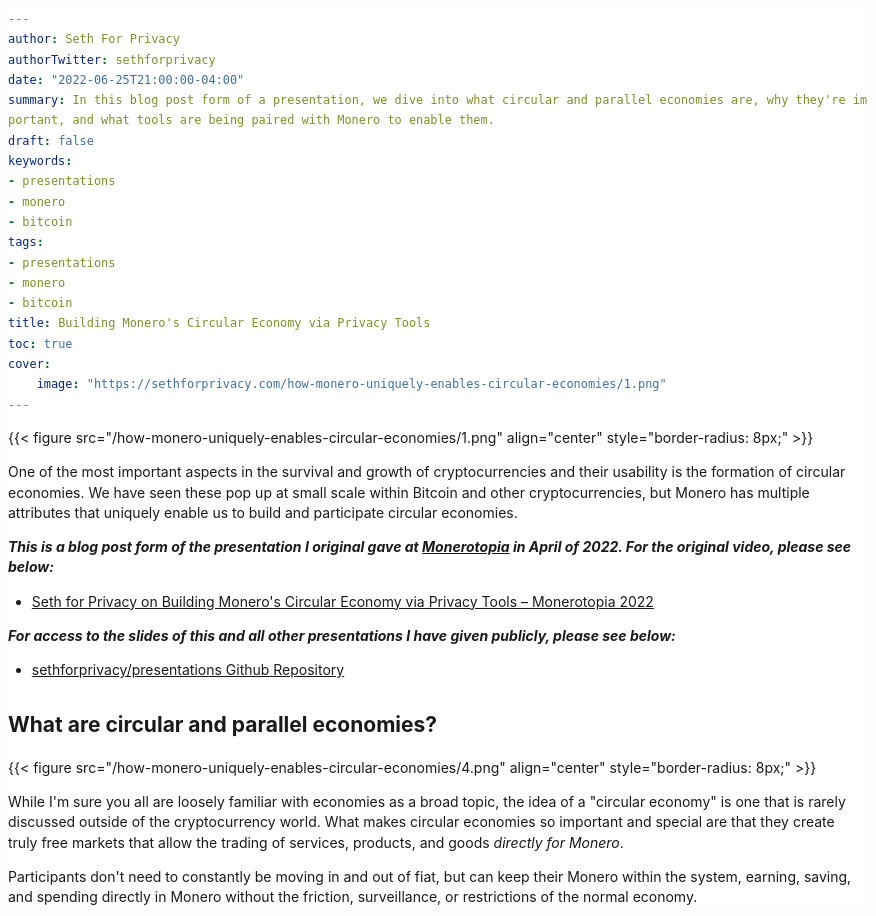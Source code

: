 ```yaml
---
author: Seth For Privacy
authorTwitter: sethforprivacy
date: "2022-06-25T21:00:00-04:00"
summary: In this blog post form of a presentation, we dive into what circular and parallel economies are, why they're important, and what tools are being paired with Monero to enable them.
draft: false
keywords:
- presentations
- monero
- bitcoin
tags:
- presentations
- monero
- bitcoin
title: Building Monero's Circular Economy via Privacy Tools
toc: true
cover:
    image: "https://sethforprivacy.com/how-monero-uniquely-enables-circular-economies/1.png"
---
```


{{< figure src="/how-monero-uniquely-enables-circular-economies/1.png" align="center" style="border-radius: 8px;" >}}

One of the most important aspects in the survival and growth of cryptocurrencies and their usability is the formation of circular economies. We have seen these pop up at small scale within Bitcoin and other cryptocurrencies, but Monero has multiple attributes that uniquely enable us to build and participate circular economies.

***This is a blog post form of the presentation I original gave at [Monerotopia](https://monerotopia.com/) in April of 2022. For the original video, please see below:***

- [Seth for Privacy on Building Monero's Circular Economy via Privacy Tools – Monerotopia 2022](https://www.youtube.com/watch?v=mvHbGTm9PrE)

***For access to the slides of this and all other presentations I have given publicly, please see below:***

- [sethforprivacy/presentations Github Repository](https://github.com/sethforprivacy/presentations)

## What are circular and parallel economies?

{{< figure src="/how-monero-uniquely-enables-circular-economies/4.png" align="center" style="border-radius: 8px;" >}}

While I'm sure you all are loosely familiar with economies as a broad topic, the idea of a "circular economy" is one that is rarely discussed outside of the cryptocurrency world. What makes circular economies so important and special are that they create truly free markets that allow the trading of services, products, and goods *directly for Monero*.

Participants don't need to constantly be moving in and out of fiat, but can keep their Monero within the system, earning, saving, and spending directly in Monero without the friction, surveillance, or restrictions of the normal economy.
